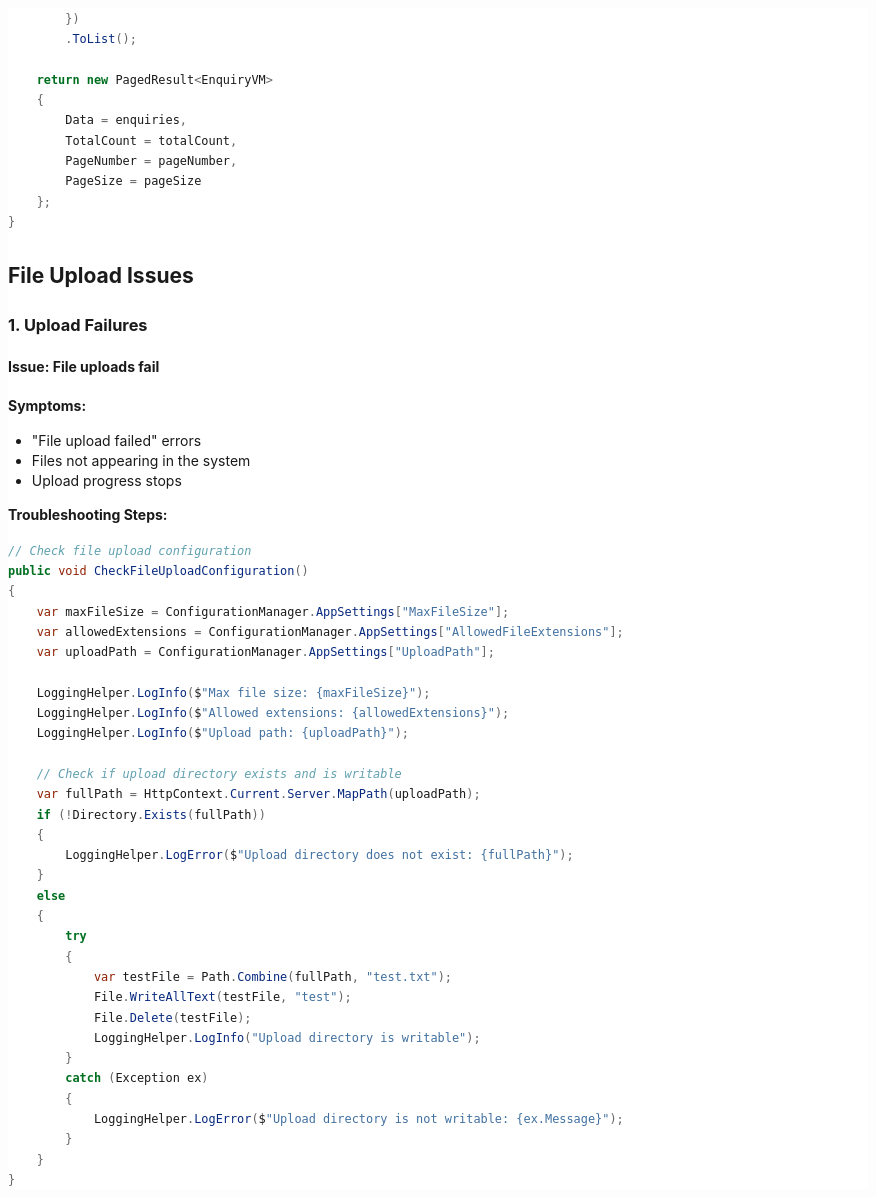 ```csharp
        })
        .ToList();
    
    return new PagedResult<EnquiryVM>
    {
        Data = enquiries,
        TotalCount = totalCount,
        PageNumber = pageNumber,
        PageSize = pageSize
    };
}
```

## File Upload Issues

### 1. Upload Failures

#### Issue: File uploads fail
**Symptoms:**
- "File upload failed" errors
- Files not appearing in the system
- Upload progress stops

**Troubleshooting Steps:**

```csharp
// Check file upload configuration
public void CheckFileUploadConfiguration()
{
    var maxFileSize = ConfigurationManager.AppSettings["MaxFileSize"];
    var allowedExtensions = ConfigurationManager.AppSettings["AllowedFileExtensions"];
    var uploadPath = ConfigurationManager.AppSettings["UploadPath"];
    
    LoggingHelper.LogInfo($"Max file size: {maxFileSize}");
    LoggingHelper.LogInfo($"Allowed extensions: {allowedExtensions}");
    LoggingHelper.LogInfo($"Upload path: {uploadPath}");
    
    // Check if upload directory exists and is writable
    var fullPath = HttpContext.Current.Server.MapPath(uploadPath);
    if (!Directory.Exists(fullPath))
    {
        LoggingHelper.LogError($"Upload directory does not exist: {fullPath}");
    }
    else
    {
        try
        {
            var testFile = Path.Combine(fullPath, "test.txt");
            File.WriteAllText(testFile, "test");
            File.Delete(testFile);
            LoggingHelper.LogInfo("Upload directory is writable");
        }
        catch (Exception ex)
        {
            LoggingHelper.LogError($"Upload directory is not writable: {ex.Message}");
        }
    }
}
```
